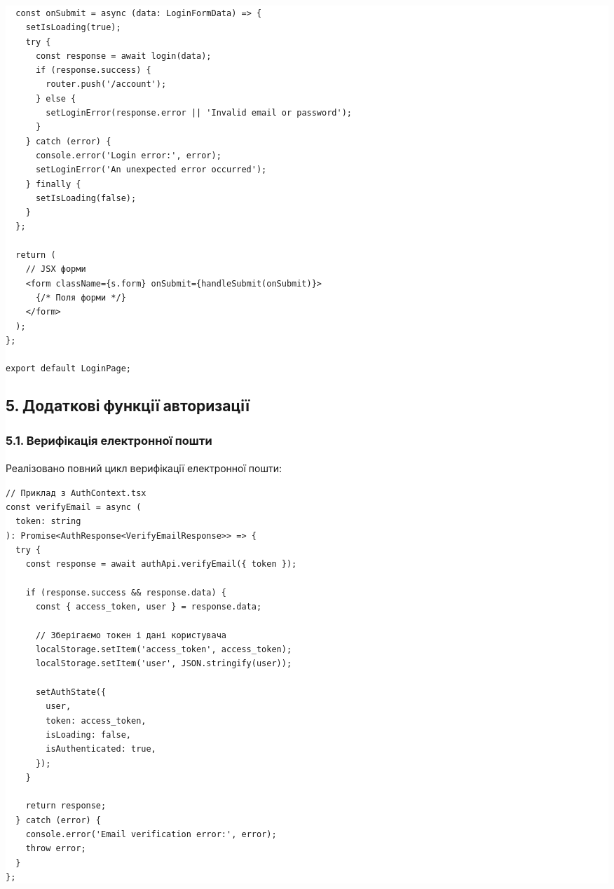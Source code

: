 ```tsx
  const onSubmit = async (data: LoginFormData) => {
    setIsLoading(true);
    try {
      const response = await login(data);
      if (response.success) {
        router.push('/account');
      } else {
        setLoginError(response.error || 'Invalid email or password');
      }
    } catch (error) {
      console.error('Login error:', error);
      setLoginError('An unexpected error occurred');
    } finally {
      setIsLoading(false);
    }
  };

  return (
    // JSX форми
    <form className={s.form} onSubmit={handleSubmit(onSubmit)}>
      {/* Поля форми */}
    </form>
  );
};

export default LoginPage;
```

## 5. Додаткові функції авторизації

### 5.1. Верифікація електронної пошти

Реалізовано повний цикл верифікації електронної пошти:

```tsx
// Приклад з AuthContext.tsx
const verifyEmail = async (
  token: string
): Promise<AuthResponse<VerifyEmailResponse>> => {
  try {
    const response = await authApi.verifyEmail({ token });

    if (response.success && response.data) {
      const { access_token, user } = response.data;

      // Зберігаємо токен і дані користувача
      localStorage.setItem('access_token', access_token);
      localStorage.setItem('user', JSON.stringify(user));

      setAuthState({
        user,
        token: access_token,
        isLoading: false,
        isAuthenticated: true,
      });
    }

    return response;
  } catch (error) {
    console.error('Email verification error:', error);
    throw error;
  }
};
```